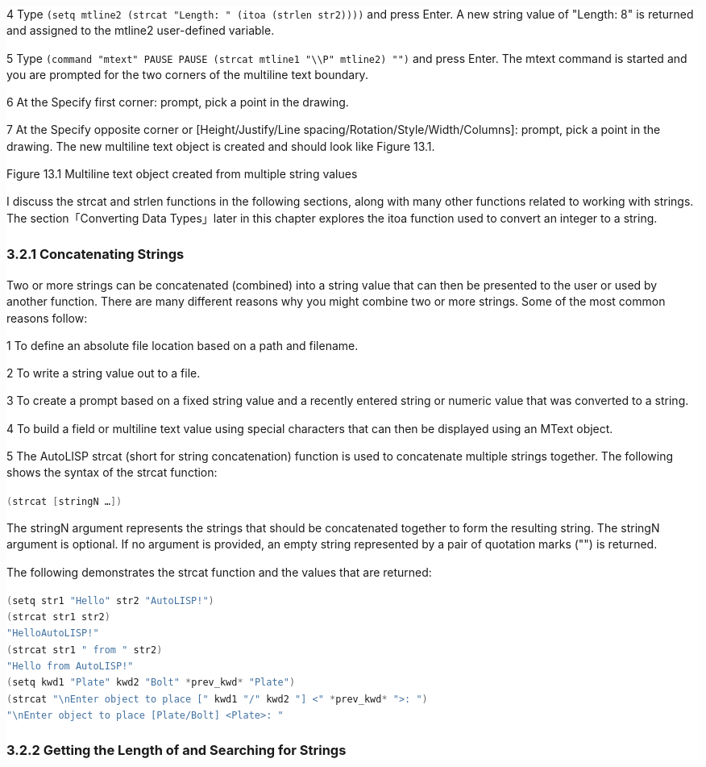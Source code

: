 4 Type `(setq mtline2 (strcat "Length: " (itoa (strlen str2))))` and press Enter. A new string value of "Length: 8" is returned and assigned to the mtline2 user-defined variable.

5 Type `(command "mtext" PAUSE PAUSE (strcat mtline1 "\\P" mtline2) "")` and press Enter. The mtext command is started and you are prompted for the two corners of the multiline text boundary.

6 At the Specify first corner: prompt, pick a point in the drawing.

7 At the Specify opposite corner or [Height/Justify/Line spacing/Rotation/Style/Width/Columns]: prompt, pick a point in the drawing. The new multiline text object is created and should look like Figure 13.1.

Figure 13.1 Multiline text object created from multiple string values

I discuss the strcat and strlen functions in the following sections, along with many other functions related to working with strings. The section「Converting Data Types」later in this chapter explores the itoa function used to convert an integer to a string.

### 3.2.1 Concatenating Strings

Two or more strings can be concatenated (combined) into a string value that can then be presented to the user or used by another function. There are many different reasons why you might combine two or more strings. Some of the most common reasons follow:

1 To define an absolute file location based on a path and filename.

2 To write a string value out to a file.

3 To create a prompt based on a fixed string value and a recently entered string or numeric value that was converted to a string.

4 To build a field or multiline text value using special characters that can then be displayed using an MText object.

5 The AutoLISP strcat (short for string concatenation) function is used to concatenate multiple strings together. The following shows the syntax of the strcat function:

```c
(strcat [stringN …])
```

The stringN argument represents the strings that should be concatenated together to form the resulting string. The stringN argument is optional. If no argument is provided, an empty string represented by a pair of quotation marks ("") is returned.

The following demonstrates the strcat function and the values that are returned:

```c
(setq str1 "Hello" str2 "AutoLISP!") 
(strcat str1 str2) 
"HelloAutoLISP!" 
(strcat str1 " from " str2) 
"Hello from AutoLISP!" 
(setq kwd1 "Plate" kwd2 "Bolt" *prev_kwd* "Plate") 
(strcat "\nEnter object to place [" kwd1 "/" kwd2 "] <" *prev_kwd* ">: ") 
"\nEnter object to place [Plate/Bolt] <Plate>: "
```

### 3.2.2 Getting the Length of and Searching for Strings
